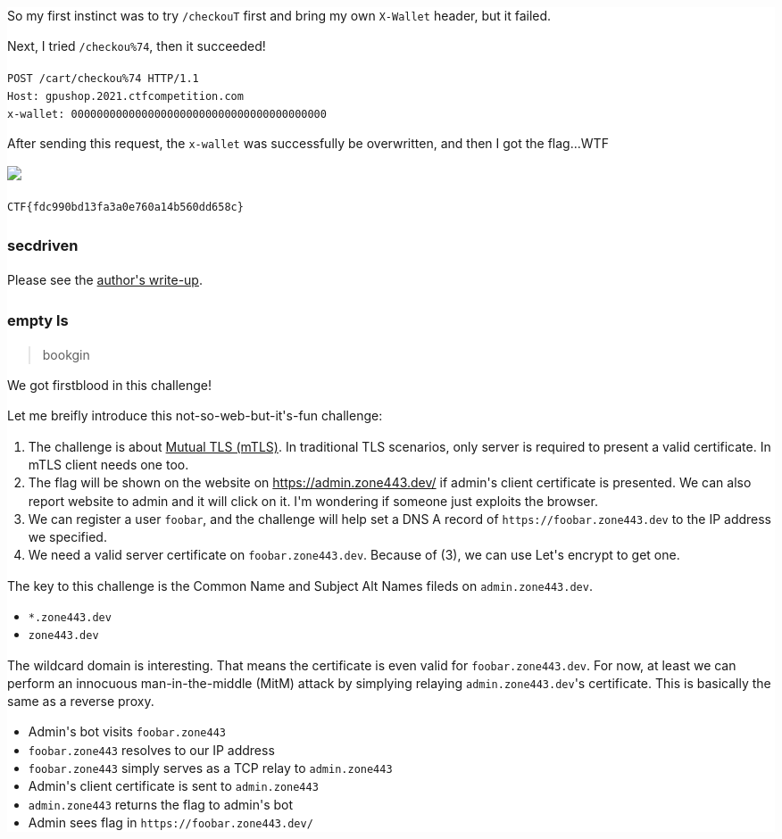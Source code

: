 So my first instinct was to try `/checkouT` first and bring my own `X-Wallet` header, but it failed.

Next, I tried `/checkou%74`, then it succeeded!


```=
POST /cart/checkou%74 HTTP/1.1
Host: gpushop.2021.ctfcompetition.com
x-wallet: 0000000000000000000000000000000000000000

```

After sending this request, the `x-wallet` was successfully be overwritten, and then I got the flag...WTF

![](https://github.com/w181496/CTF/blob/master/googlectf-2021-qual/gpushop/gpushop.png?raw=true)

`CTF{fdc990bd13fa3a0e760a14b560dd658c}`

### secdriven

Please see the [author's write-up](https://gist.github.com/terjanq/458d8ec1148e96f7ccbdccfd908c56f6).

### empty ls

>bookgin
>
We got firstblood in this challenge!

Let me breifly introduce this not-so-web-but-it's-fun challenge:

1. The challenge is about [Mutual TLS (mTLS)](https://en.wikipedia.org/wiki/Mutual_authentication). In traditional TLS scenarios, only server is required to present a valid certificate. In mTLS client needs one too.
2. The flag will be shown on the website on https://admin.zone443.dev/ if admin's client certificate is presented. We can also report website to admin and it will click on it. I'm wondering if someone just exploits the browser.
3. We can register a user `foobar`, and the challenge will help set a DNS A record of `https://foobar.zone443.dev` to the IP address we specified.
4. We need a valid server certificate on `foobar.zone443.dev`. Because of (3), we can use Let's encrypt to get one. 

The key to this challenge is the Common Name and Subject Alt Names fileds on `admin.zone443.dev`.
- `*.zone443.dev`
- `zone443.dev`

The wildcard domain is interesting. That means the certificate is even valid for `foobar.zone443.dev`. For now, at least we can perform an innocuous man-in-the-middle (MitM) attack by simplying relaying `admin.zone443.dev`'s certificate. This is basically the same as a reverse proxy.

- Admin's bot visits `foobar.zone443`
- `foobar.zone443` resolves to our IP address
- `foobar.zone443` simply serves as a TCP relay to `admin.zone443`
- Admin's client certificate is sent to `admin.zone443`
- `admin.zone443` returns the flag to admin's bot
- Admin sees flag in `https://foobar.zone443.dev/`
